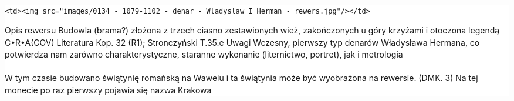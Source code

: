     <td><img src="images/0134 - 1079-1102 - denar - Wladyslaw I Herman - rewers.jpg"/></td>
  </tr>
  <tr>
    <th>Opis rewersu</th>
    <td>Budowla (brama?) złożona z trzech ciasno zestawionych wież, zakończonych u góry krzyżami i otoczona legendą C•R•A(COV)</td>
  </tr>
  <tr>
    <th>Literatura</th>
    <td>Kop. 32 (R1); Stronczyński T.35.e</td>
  </tr>
  <tr>
    <th>Uwagi</th>
    <td>Wczesny, pierwszy typ denarów Władysława Hermana, co potwierdza nam zarówno charakterystyczne, staranne wykonanie (liternictwo, portret), jak i metrologia <br /><br />W tym czasie budowano świątynię romańską na Wawelu i ta świątynia może być wyobrażona na rewersie. (DMK. 3) Na tej monecie po raz pierwszy pojawia się nazwa Krakowa</td>
  </tr>
</table>
